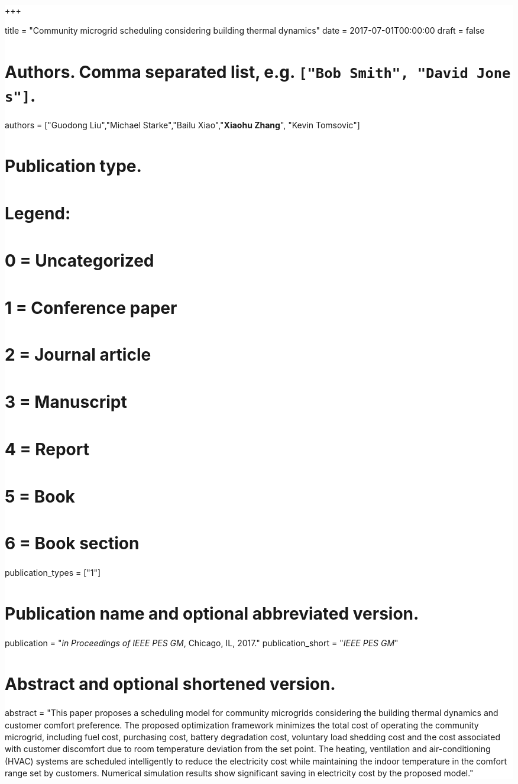 +++

title = "Community microgrid scheduling considering building thermal dynamics"
date = 2017-07-01T00:00:00
draft = false

# Authors. Comma separated list, e.g. `["Bob Smith", "David Jones"]`.
authors = ["Guodong Liu","Michael Starke","Bailu Xiao","__**Xiaohu Zhang**__", "Kevin Tomsovic"]

# Publication type.
# Legend:
# 0 = Uncategorized
# 1 = Conference paper
# 2 = Journal article
# 3 = Manuscript
# 4 = Report
# 5 = Book
# 6 = Book section
publication_types = ["1"]

# Publication name and optional abbreviated version.
publication = "*in Proceedings of IEEE PES GM*, Chicago, IL, 2017."
publication_short = "*IEEE PES GM*"

# Abstract and optional shortened version.
abstract = "This paper proposes a scheduling model for community microgrids considering the building thermal dynamics and customer comfort preference. The proposed optimization framework minimizes the total cost of operating the community microgrid, including fuel cost, purchasing cost, battery degradation cost, voluntary load shedding cost and the cost associated with customer discomfort due to room temperature deviation from the set point. The heating, ventilation and air-conditioning (HVAC) systems are scheduled intelligently to reduce the electricity cost while maintaining the indoor temperature in the comfort range set by customers. Numerical simulation results show significant saving in electricity cost by the proposed model."

